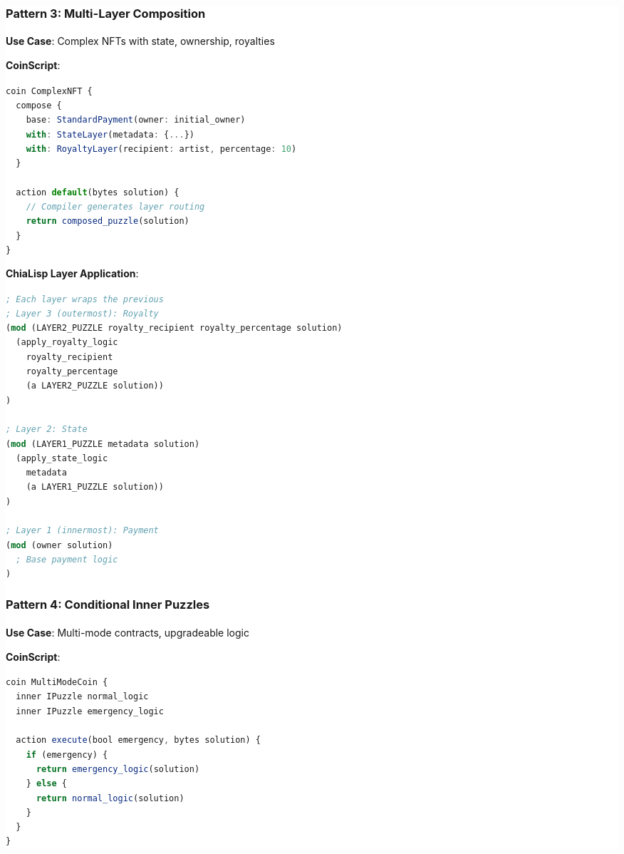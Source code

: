 ### Pattern 3: Multi-Layer Composition

**Use Case**: Complex NFTs with state, ownership, royalties

**CoinScript**:
```typescript
coin ComplexNFT {
  compose {
    base: StandardPayment(owner: initial_owner)
    with: StateLayer(metadata: {...})
    with: RoyaltyLayer(recipient: artist, percentage: 10)
  }
  
  action default(bytes solution) {
    // Compiler generates layer routing
    return composed_puzzle(solution)
  }
}
```

**ChiaLisp Layer Application**:
```lisp
; Each layer wraps the previous
; Layer 3 (outermost): Royalty
(mod (LAYER2_PUZZLE royalty_recipient royalty_percentage solution)
  (apply_royalty_logic
    royalty_recipient
    royalty_percentage
    (a LAYER2_PUZZLE solution))
)

; Layer 2: State
(mod (LAYER1_PUZZLE metadata solution)
  (apply_state_logic
    metadata
    (a LAYER1_PUZZLE solution))
)

; Layer 1 (innermost): Payment
(mod (owner solution)
  ; Base payment logic
)
```

### Pattern 4: Conditional Inner Puzzles

**Use Case**: Multi-mode contracts, upgradeable logic

**CoinScript**:
```typescript
coin MultiModeCoin {
  inner IPuzzle normal_logic
  inner IPuzzle emergency_logic
  
  action execute(bool emergency, bytes solution) {
    if (emergency) {
      return emergency_logic(solution)
    } else {
      return normal_logic(solution)
    }
  }
}
```
